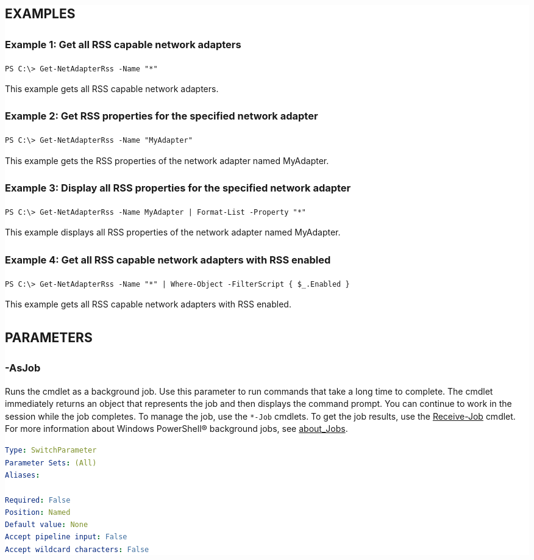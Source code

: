 ## EXAMPLES

### Example 1: Get all RSS capable network adapters
```
PS C:\> Get-NetAdapterRss -Name "*"
```

This example gets all RSS capable network adapters.

### Example 2: Get RSS properties for the specified network adapter
```
PS C:\> Get-NetAdapterRss -Name "MyAdapter"
```

This example gets the RSS properties of the network adapter named MyAdapter.

### Example 3: Display all RSS properties for the specified network adapter
```
PS C:\> Get-NetAdapterRss -Name MyAdapter | Format-List -Property "*"
```

This example displays all RSS properties of the network adapter named MyAdapter.

### Example 4: Get all RSS capable network adapters with RSS enabled
```
PS C:\> Get-NetAdapterRss -Name "*" | Where-Object -FilterScript { $_.Enabled }
```

This example gets all RSS capable network adapters with RSS enabled.

## PARAMETERS

### -AsJob
Runs the cmdlet as a background job.
Use this parameter to run commands that take a long time to complete. 
 The cmdlet immediately returns an object that represents the job and then displays the command prompt.
You can continue to work in the session while the job completes.
To manage the job, use the `*-Job` cmdlets.
To get the job results, use the [Receive-Job](https://go.microsoft.com/fwlink/?LinkID=113372) cmdlet. 
 For more information about Windows PowerShell® background jobs, see [about_Jobs](https://go.microsoft.com/fwlink/?LinkID=113251).

```yaml
Type: SwitchParameter
Parameter Sets: (All)
Aliases: 

Required: False
Position: Named
Default value: None
Accept pipeline input: False
Accept wildcard characters: False
```
